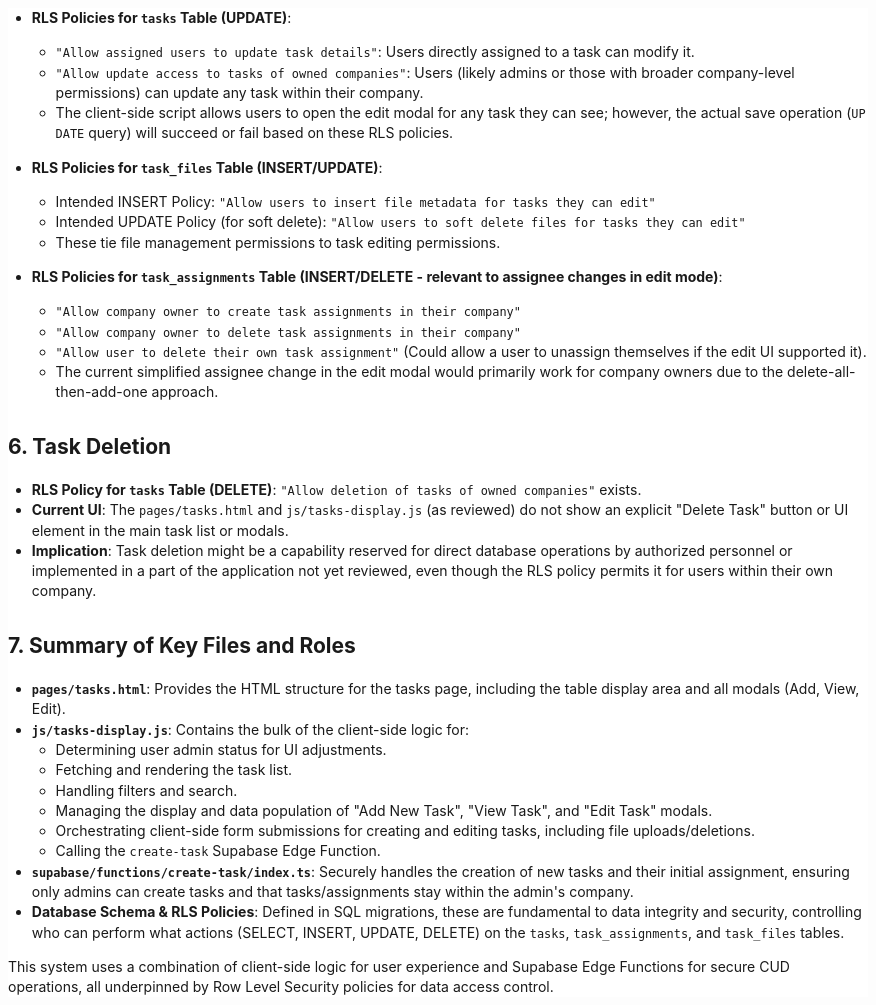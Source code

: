 *   **RLS Policies for `tasks` Table (UPDATE)**:
    *   `"Allow assigned users to update task details"`: Users directly assigned to a task can modify it.
    *   `"Allow update access to tasks of owned companies"`: Users (likely admins or those with broader company-level permissions) can update any task within their company.
    *   The client-side script allows users to open the edit modal for any task they can see; however, the actual save operation (`UPDATE` query) will succeed or fail based on these RLS policies.

*   **RLS Policies for `task_files` Table (INSERT/UPDATE)**:
    *   Intended INSERT Policy: `"Allow users to insert file metadata for tasks they can edit"`
    *   Intended UPDATE Policy (for soft delete): `"Allow users to soft delete files for tasks they can edit"`
    *   These tie file management permissions to task editing permissions.

*   **RLS Policies for `task_assignments` Table (INSERT/DELETE - relevant to assignee changes in edit mode)**:
    *   `"Allow company owner to create task assignments in their company"`
    *   `"Allow company owner to delete task assignments in their company"`
    *   `"Allow user to delete their own task assignment"` (Could allow a user to unassign themselves if the edit UI supported it).
    *   The current simplified assignee change in the edit modal would primarily work for company owners due to the delete-all-then-add-one approach.

## 6. Task Deletion

*   **RLS Policy for `tasks` Table (DELETE)**: `"Allow deletion of tasks of owned companies"` exists.
*   **Current UI**: The `pages/tasks.html` and `js/tasks-display.js` (as reviewed) do not show an explicit "Delete Task" button or UI element in the main task list or modals.
*   **Implication**: Task deletion might be a capability reserved for direct database operations by authorized personnel or implemented in a part of the application not yet reviewed, even though the RLS policy permits it for users within their own company.

## 7. Summary of Key Files and Roles

*   **`pages/tasks.html`**: Provides the HTML structure for the tasks page, including the table display area and all modals (Add, View, Edit).
*   **`js/tasks-display.js`**: Contains the bulk of the client-side logic for:
    *   Determining user admin status for UI adjustments.
    *   Fetching and rendering the task list.
    *   Handling filters and search.
    *   Managing the display and data population of "Add New Task", "View Task", and "Edit Task" modals.
    *   Orchestrating client-side form submissions for creating and editing tasks, including file uploads/deletions.
    *   Calling the `create-task` Supabase Edge Function.
*   **`supabase/functions/create-task/index.ts`**: Securely handles the creation of new tasks and their initial assignment, ensuring only admins can create tasks and that tasks/assignments stay within the admin's company.
*   **Database Schema & RLS Policies**: Defined in SQL migrations, these are fundamental to data integrity and security, controlling who can perform what actions (SELECT, INSERT, UPDATE, DELETE) on the `tasks`, `task_assignments`, and `task_files` tables.

This system uses a combination of client-side logic for user experience and Supabase Edge Functions for secure CUD operations, all underpinned by Row Level Security policies for data access control.
